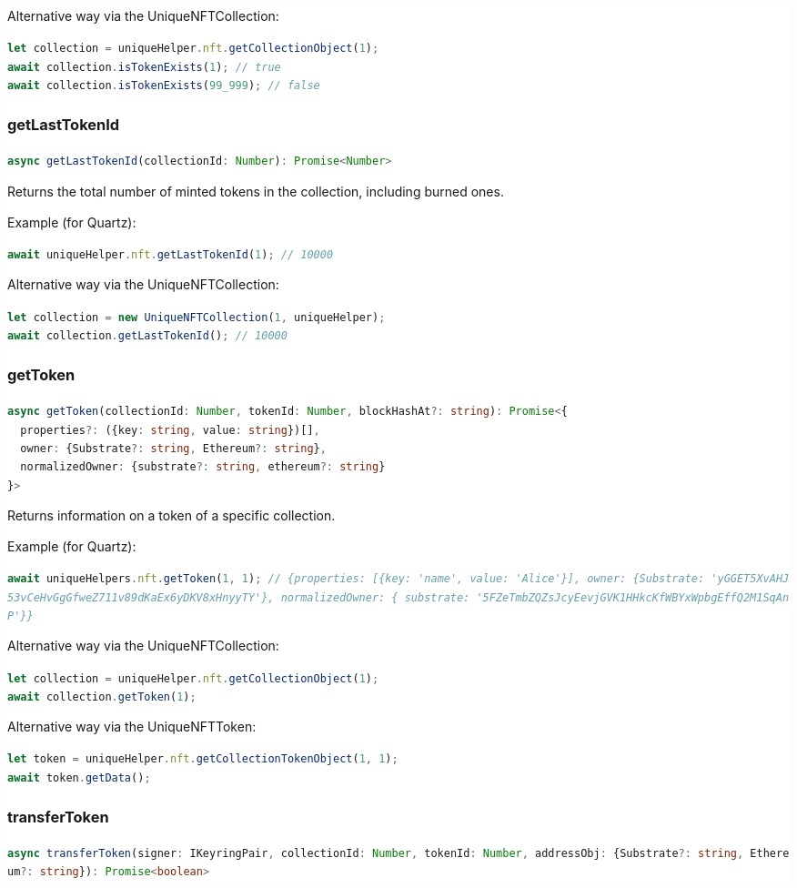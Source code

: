 Alternative way via the UniqueNFTCollection:
```javascript
let collection = uniqueHelper.nft.getCollectionObject(1);
await collection.isTokenExists(1); // true
await collection.isTokenExists(99_999); // false
```


### getLastTokenId
```typescript
async getLastTokenId(collectionId: Number): Promise<Number>
```

Returns the total number of minted tokens in the collection, including burned ones.

Example (for Quartz):
```javascript
await uniqueHelper.nft.getLastTokenId(1); // 10000
```

Alternative way via the UniqueNFTCollection:
```javascript
let collection = new UniqueNFTCollection(1, uniqueHelper);
await collection.getLastTokenId(); // 10000
```


### getToken
```typescript
async getToken(collectionId: Number, tokenId: Number, blockHashAt?: string): Promise<{
  properties?: ({key: string, value: string})[],
  owner: {Substrate?: string, Ethereum?: string},
  normalizedOwner: {substrate?: string, ethereum?: string}
}>
```

Returns information on a token of a specific collection.

Example (for Quartz):
```javascript
await uniqueHelpers.nft.getToken(1, 1); // {properties: [{key: 'name', value: 'Alice'}], owner: {Substrate: 'yGGET5XvAHJ53vCeHvGgGfweZ711v89dKaEx6yDKV8xHnyyTY'}, normalizedOwner: { substrate: '5FZeTmbZQZsJcyEevjGVK1HHkcKfWBYxWpbgEffQ2M1SqAnP'}}
```

Alternative way via the UniqueNFTCollection:
```javascript
let collection = uniqueHelper.nft.getCollectionObject(1);
await collection.getToken(1);
```

Alternative way via the UniqueNFTToken:
```javascript
let token = uniqueHelper.nft.getCollectionTokenObject(1, 1);
await token.getData();
```


### transferToken
```typescript
async transferToken(signer: IKeyringPair, collectionId: Number, tokenId: Number, addressObj: {Substrate?: string, Ethereum?: string}): Promise<boolean>
```
